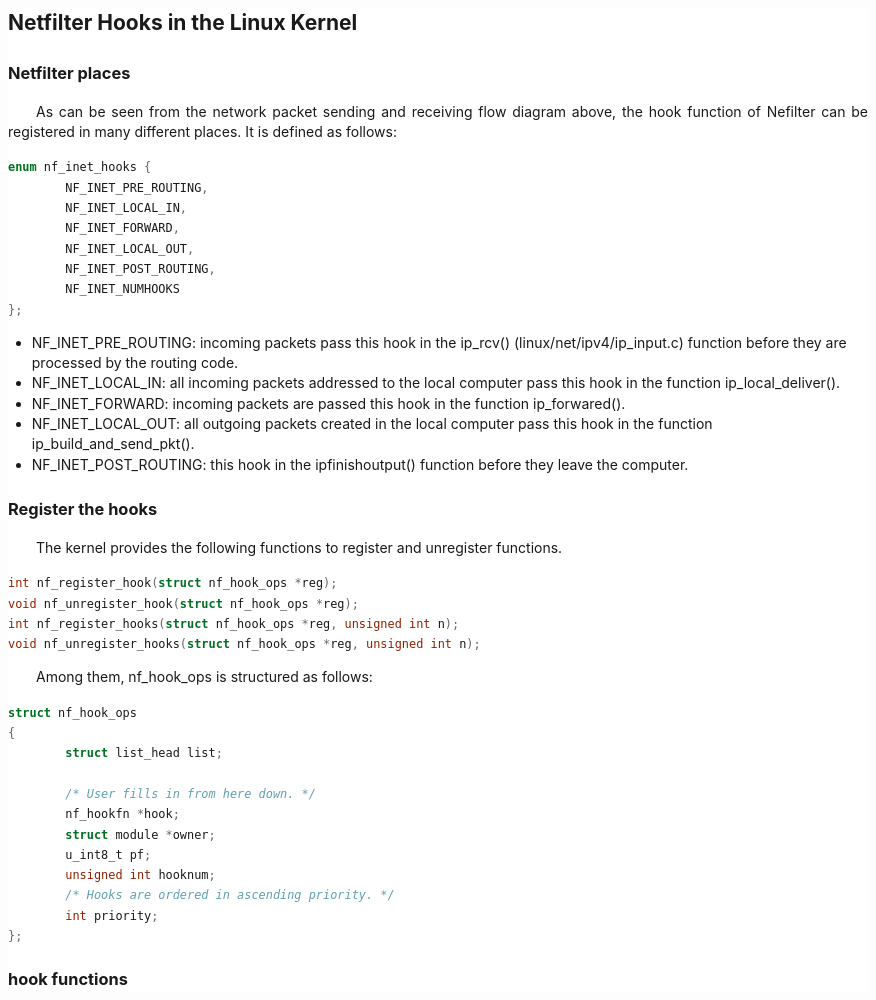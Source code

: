 ## Netfilter Hooks in the Linux Kernel

### Netfilter places

<div style="text-align: justify; text-indent: 2em;">
As can be seen from the network packet sending and receiving flow diagram above, the hook function of Nefilter can be registered in many different places. It is defined as follows:
</div>

```c
enum nf_inet_hooks {
        NF_INET_PRE_ROUTING,
        NF_INET_LOCAL_IN,
        NF_INET_FORWARD,
        NF_INET_LOCAL_OUT,
        NF_INET_POST_ROUTING,
        NF_INET_NUMHOOKS
};
```
- NF_INET_PRE_ROUTING: incoming packets pass this hook in the ip_rcv() (linux/net/ipv4/ip_input.c) function before they are processed by the routing code.
- NF_INET_LOCAL_IN: all incoming packets addressed to the local computer pass this hook in the function ip_local_deliver().
- NF_INET_FORWARD: incoming packets are passed this hook in the function ip_forwared().
- NF_INET_LOCAL_OUT: all outgoing packets created in the local computer pass this hook in the function ip_build_and_send_pkt().
- NF_INET_POST_ROUTING: this hook in the ipfinishoutput() function before they leave the computer.

### Register the hooks

<div style="text-align: justify; text-indent: 2em;">
The kernel provides the following functions to register and unregister functions.
</div>

```c
int nf_register_hook(struct nf_hook_ops *reg);
void nf_unregister_hook(struct nf_hook_ops *reg);
int nf_register_hooks(struct nf_hook_ops *reg, unsigned int n);
void nf_unregister_hooks(struct nf_hook_ops *reg, unsigned int n);
```

<div style="text-align: justify; text-indent: 2em;">
Among them, nf_hook_ops is structured as follows:
</div>

```c
struct nf_hook_ops
{
        struct list_head list;

        /* User fills in from here down. */
        nf_hookfn *hook;
        struct module *owner;
        u_int8_t pf;
        unsigned int hooknum;
        /* Hooks are ordered in ascending priority. */
        int priority;
};
```
### hook functions
